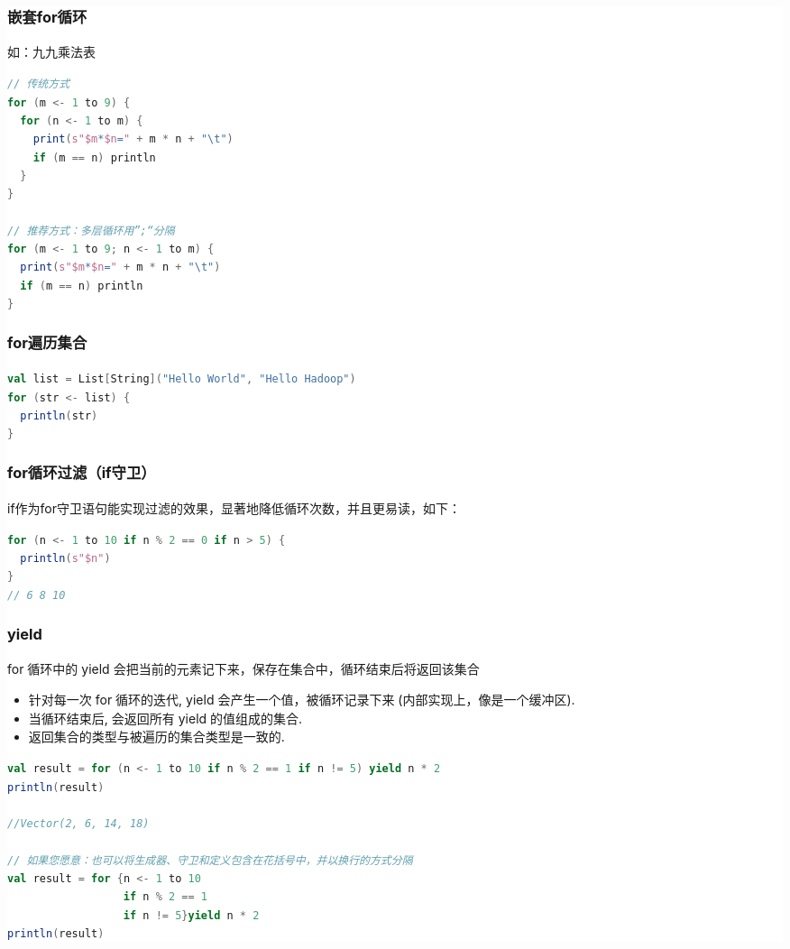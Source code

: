 

### 嵌套for循环

如：九九乘法表

```scala
// 传统方式
for (m <- 1 to 9) {
  for (n <- 1 to m) {
    print(s"$m*$n=" + m * n + "\t")
    if (m == n) println
  }
}

// 推荐方式：多层循环用”;“分隔
for (m <- 1 to 9; n <- 1 to m) {
  print(s"$m*$n=" + m * n + "\t")
  if (m == n) println
}
```

### for遍历集合

```scala
val list = List[String]("Hello World", "Hello Hadoop")
for (str <- list) {
  println(str)
}
```



### for循环过滤（if守卫）

if作为for守卫语句能实现过滤的效果，显著地降低循环次数，并且更易读，如下：

```scala
for (n <- 1 to 10 if n % 2 == 0 if n > 5) {
  println(s"$n")
}
// 6 8 10
```



### yield

for 循环中的 yield 会把当前的元素记下来，保存在集合中，循环结束后将返回该集合

- 针对每一次 for 循环的迭代, yield 会产生一个值，被循环记录下来 (内部实现上，像是一个缓冲区).
- 当循环结束后, 会返回所有 yield 的值组成的集合.
- 返回集合的类型与被遍历的集合类型是一致的.

```scala
val result = for (n <- 1 to 10 if n % 2 == 1 if n != 5) yield n * 2
println(result)

//Vector(2, 6, 14, 18)

// 如果您愿意：也可以将生成器、守卫和定义包含在花括号中，并以换行的方式分隔
val result = for {n <- 1 to 10 
                  if n % 2 == 1 
                  if n != 5}yield n * 2
println(result)
```
